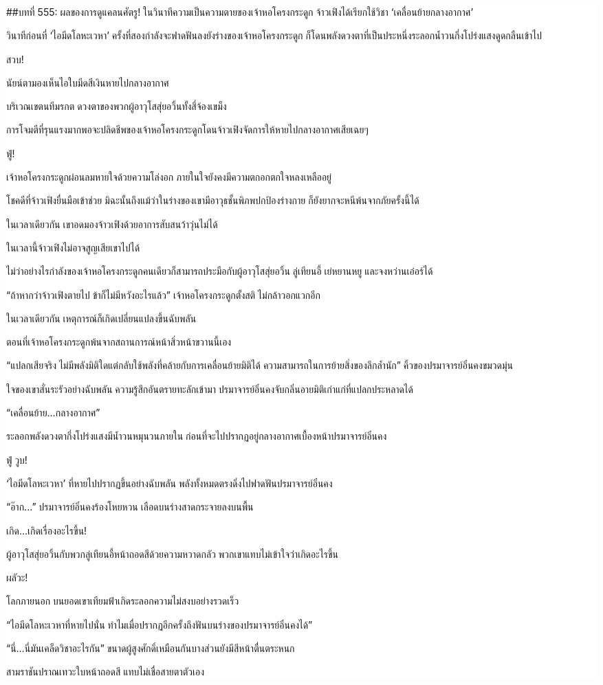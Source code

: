 ##บทที่ 555: ผลของการดูแคลนศัตรู!
ในวินาทีความเป็นความตายของเจ้าหอโครงกระดูก จ้าวเฟิงได้เรียกใช้วิชา ‘เคลื่อนย้ายกลางอากาศ’

วินาทีก่อนที่ ‘ไอมีดโลหะเวหา’ ครั้งที่สองกำลังจะฟาดฟันลงยังร่างของเจ้าหอโครงกระดูก ก็โดนพลังดวงตาที่เป็นประหนึ่งระลอกน้ำวนกึ่งโปร่งแสงดูดกลืนเข้าไป

สวบ!

นัยน์ตามองเห็นไอใบมีดสีเงินหายไปกลางอากาศ

บริเวณเขตนทีมรกต ดวงตาของพวกผู้อาวุโสสุ่ยอวิ้นทั้งสี่จ้องเขม็ง

การโจมตีที่รุนแรงมากพอจะปลิดชีพของเจ้าหอโครงกระดูกโดนจ้าวเฟิงจัดการให้หายไปกลางอากาศเสียเฉยๆ

ฟู่!

เจ้าหอโครงกระดูกผ่อนลมหายใจด้วยความโล่งอก ภายในใจยังคงมีความตกอกตกใจหลงเหลืออยู่

โชคดีที่จ้าวเฟิงยื่นมือเข้าช่วย มิฉะนั้นถึงแม้ว่าในร่างของเขามีอาวุธชั้นพิภพปกป้องร่างกาย ก็ยังยากจะหนีพ้นจากภัยครั้งนี้ได้

ในเวลาเดียวกัน เขาอดมองจ้าวเฟิงด้วยอาการสับสนว้าวุ่นไม่ได้

ในเวลานี้จ้าวเฟิงไม่อาจสูญเสียเขาไปได้

ไม่ว่าอย่างไรกำลังของเจ้าหอโครงกระดูกคนเดียวก็สามารถประมือกับผู้อาวุโสสุ่ยอวิ้น ลู่เทียนอี้ เย่หยานหยู และจงหว่านเอ๋อร์ได้

“ถ้าหากว่าจ้าวเฟิงตายไป ข้าก็ไม่มีหวังอะไรแล้ว” เจ้าหอโครงกระดูกตั้งสติ ไม่กล้าวอกแวกอีก

ในเวลาเดียวกัน เหตุการณ์ก็เกิดเปลี่ยนแปลงขึ้นฉับพลัน

ตอนที่เจ้าหอโครงกระดูกพ้นจากสถานการณ์หน้าสิ่วหน้าขวานนี้เอง

“แปลกเสียจริง ไม่มีพลังมิติใดแต่กลับใช้พลังที่คล้ายกับการเคลื่อนย้ายมิติได้ ความสามารถในการย้ายสิ่งของลึกล้ำนัก” คิ้วของปรมาจารย์อิ๋นคงขมวดมุ่น

ใจของเขาสั่นระรัวอย่างฉับพลัน ความรู้สึกอันตรายทะลักเข้ามา ปรมาจารย์อิ๋นคงจับกลิ่นอายมิติเก่าแก่ที่แปลกประหลาดได้

“เคลื่อนย้าย…กลางอากาศ”

ระลอกพลังดวงตากึ่งโปร่งแสงมีน้ำวนหมุนวนภายใน ก่อนที่จะไปปรากฏอยู่กลางอากาศเบื้องหน้าปรมาจารย์อิ๋นคง

ฟู่ วูบ!

‘ไอมีดโลหะเวหา’ ที่หายไปปรากฏขึ้นอย่างฉับพลัน พลังทั้งหมดตรงดิ่งไปฟาดฟันปรมาจารย์อิ๋นคง

“อ๊าก...” ปรมาจารย์อิ๋นคงร้องโหยหวน เลือดบนร่างสาดกระจายลงบนพื้น

เกิด…เกิดเรื่องอะไรขึ้น!

ผู้อาวุโสสุ่ยอวิ้นกับพวกลู่เทียนอี้หน้าถอดสีด้วยความหวาดกลัว พวกเขาแทบไม่เข้าใจว่าเกิดอะไรขึ้น

ผลัวะ!

โลกภายนอก บนยอดเขาเทียมฟ้าเกิดระลอกความไม่สงบอย่างรวดเร็ว

“ไอมีดโลหะเวหาที่หายไปนั่น ทำไมเมื่อปรากฏอีกครั้งถึงฟันบนร่างของปรมาจารย์อิ๋นคงได้”

“นี่…นี่มันเคล็ดวิชาอะไรกัน” ขนาดผู้สูงศักดิ์เหมือนกันบางส่วนยังมีสีหน้าตื่นตระหนก

สามราชันปราณเทวะใบหน้าถอดสี แทบไม่เชื่อสายตาตัวเอง
